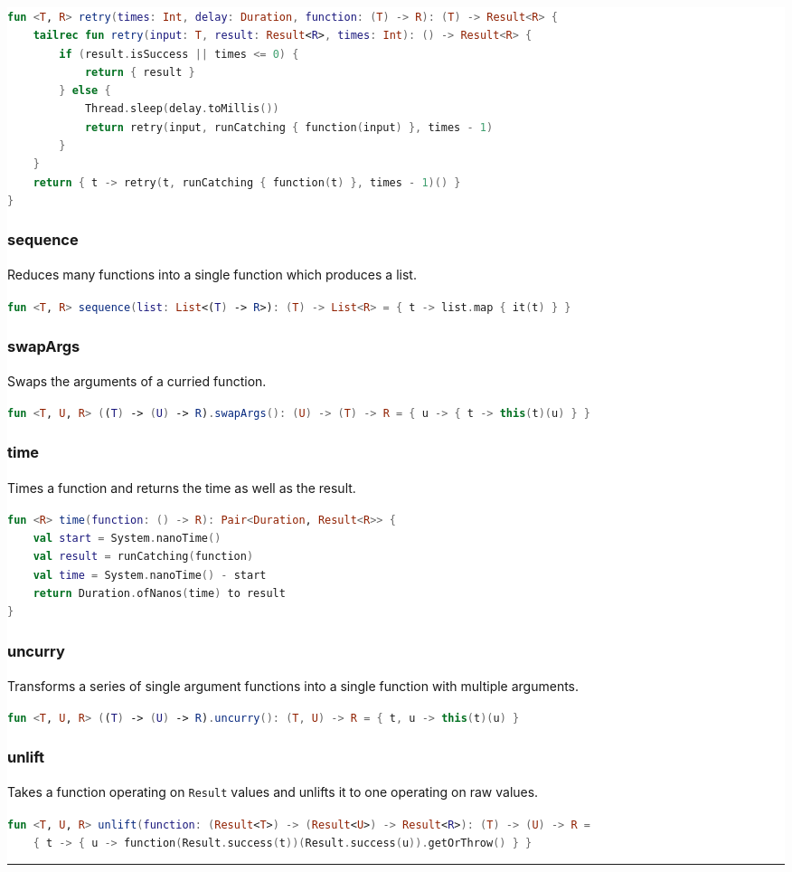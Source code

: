 ```kotlin
fun <T, R> retry(times: Int, delay: Duration, function: (T) -> R): (T) -> Result<R> {
    tailrec fun retry(input: T, result: Result<R>, times: Int): () -> Result<R> {
        if (result.isSuccess || times <= 0) {
            return { result }
        } else {
            Thread.sleep(delay.toMillis())
            return retry(input, runCatching { function(input) }, times - 1)
        }
    }
    return { t -> retry(t, runCatching { function(t) }, times - 1)() }
}
```

### sequence

Reduces many functions into a single function which produces a list. 

```kotlin
fun <T, R> sequence(list: List<(T) -> R>): (T) -> List<R> = { t -> list.map { it(t) } }
```

### swapArgs

Swaps the arguments of a curried function. 

```kotlin
fun <T, U, R> ((T) -> (U) -> R).swapArgs(): (U) -> (T) -> R = { u -> { t -> this(t)(u) } }
```

### time

Times a function and returns the time as well as the result. 

```kotlin
fun <R> time(function: () -> R): Pair<Duration, Result<R>> {
    val start = System.nanoTime()
    val result = runCatching(function)
    val time = System.nanoTime() - start
    return Duration.ofNanos(time) to result
}
```

### uncurry

Transforms a series of single argument functions into a single function with multiple arguments. 

```kotlin
fun <T, U, R> ((T) -> (U) -> R).uncurry(): (T, U) -> R = { t, u -> this(t)(u) }
```

### unlift

Takes a function operating on `Result` values and unlifts it to one operating on raw values. 

```kotlin
fun <T, U, R> unlift(function: (Result<T>) -> (Result<U>) -> Result<R>): (T) -> (U) -> R =
    { t -> { u -> function(Result.success(t))(Result.success(u)).getOrThrow() } }
```

---